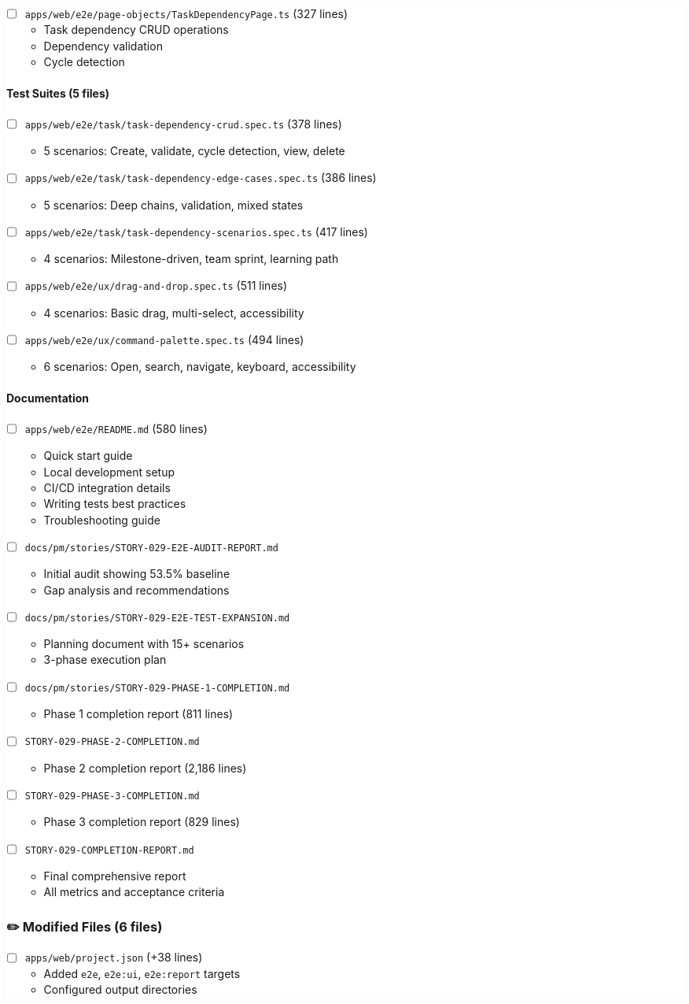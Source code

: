 - [ ] `apps/web/e2e/page-objects/TaskDependencyPage.ts` (327 lines)
  - Task dependency CRUD operations
  - Dependency validation
  - Cycle detection

#### Test Suites (5 files)

- [ ] `apps/web/e2e/task/task-dependency-crud.spec.ts` (378 lines)
  - 5 scenarios: Create, validate, cycle detection, view, delete

- [ ] `apps/web/e2e/task/task-dependency-edge-cases.spec.ts` (386 lines)
  - 5 scenarios: Deep chains, validation, mixed states

- [ ] `apps/web/e2e/task/task-dependency-scenarios.spec.ts` (417 lines)
  - 4 scenarios: Milestone-driven, team sprint, learning path

- [ ] `apps/web/e2e/ux/drag-and-drop.spec.ts` (511 lines)
  - 4 scenarios: Basic drag, multi-select, accessibility

- [ ] `apps/web/e2e/ux/command-palette.spec.ts` (494 lines)
  - 6 scenarios: Open, search, navigate, keyboard, accessibility

#### Documentation

- [ ] `apps/web/e2e/README.md` (580 lines)
  - Quick start guide
  - Local development setup
  - CI/CD integration details
  - Writing tests best practices
  - Troubleshooting guide

- [ ] `docs/pm/stories/STORY-029-E2E-AUDIT-REPORT.md`
  - Initial audit showing 53.5% baseline
  - Gap analysis and recommendations

- [ ] `docs/pm/stories/STORY-029-E2E-TEST-EXPANSION.md`
  - Planning document with 15+ scenarios
  - 3-phase execution plan

- [ ] `docs/pm/stories/STORY-029-PHASE-1-COMPLETION.md`
  - Phase 1 completion report (811 lines)

- [ ] `STORY-029-PHASE-2-COMPLETION.md`
  - Phase 2 completion report (2,186 lines)

- [ ] `STORY-029-PHASE-3-COMPLETION.md`
  - Phase 3 completion report (829 lines)

- [ ] `STORY-029-COMPLETION-REPORT.md`
  - Final comprehensive report
  - All metrics and acceptance criteria

### ✏️ Modified Files (6 files)

- [ ] `apps/web/project.json` (+38 lines)
  - Added `e2e`, `e2e:ui`, `e2e:report` targets
  - Configured output directories
